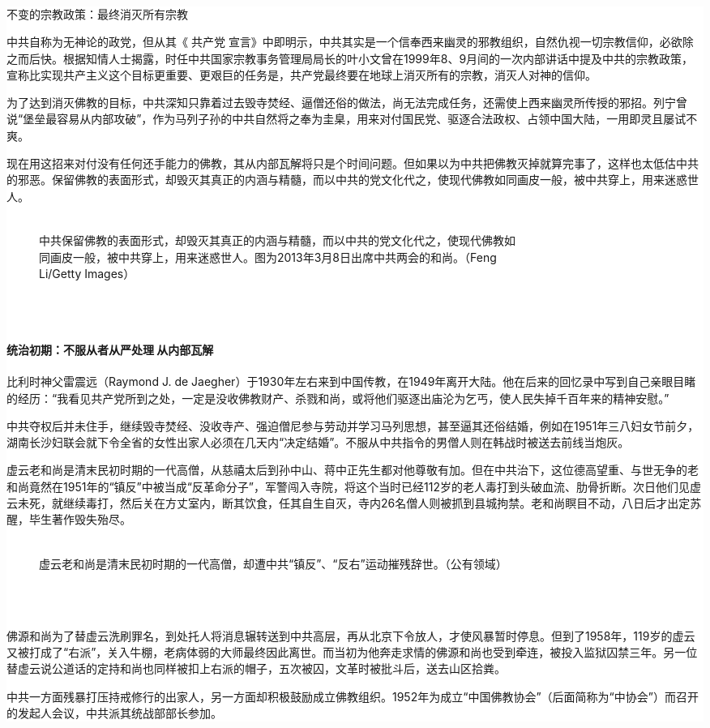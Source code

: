   不变的宗教政策：最终消灭所有宗教
 </h4>
 <p>
  中共自称为无神论的政党，但从其《
  <ok href="https://www.epochtimes.com/gb/tag/%E5%85%B1%E4%BA%A7%E5%85%9A.html">
   共产党
  </ok>
  宣言》中即明示，中共其实是一个信奉西来幽灵的邪教组织，自然仇视一切宗教信仰，必欲除之而后快。根据知情人士揭露，时任中共国家宗教事务管理局局长的叶小文曾在1999年8、9月间的一次内部讲话中提及中共的宗教政策，宣称比实现共产主义这个目标更重要、更艰巨的任务是，共产党最终要在地球上消灭所有的宗教，消灭人对神的信仰。
 </p>
 <p>
  为了达到消灭佛教的目标，中共深知只靠着过去毁寺焚经、逼僧还俗的做法，尚无法完成任务，还需使上西来幽灵所传授的邪招。列宁曾说“堡垒最容易从内部攻破”，作为马列子孙的中共自然将之奉为圭臬，用来对付国民党、驱逐合法政权、占领中国大陆，一用即灵且屡试不爽。
 </p>
 <p>
  现在用这招来对付没有任何还手能力的佛教，其从内部瓦解将只是个时间问题。但如果以为中共把佛教灭掉就算完事了，这样也太低估中共的邪恶。保留佛教的表面形式，却毁灭其真正的内涵与精髓，而以中共的党文化代之，使现代佛教如同画皮一般，被中共穿上，用来迷惑世人。
 </p>
 <figure aria-describedby="caption-attachment-13281409" class="wp-caption aligncenter" id="attachment_13281409" style="width: 600px">
  <ok href="https://i.epochtimes.com/assets/uploads/2021/10/id13281409-GettyImages-163360364-e1633375841783.jpg" target="_blank">
   <img alt="" class="size-large wp-image-13281409" src="https://i.epochtimes.com/assets/uploads/2021/10/id13281409-GettyImages-163360364-600x400.jpg"/>
  </ok>
  <br/><figcaption class="wp-caption-text" id="caption-attachment-13281409">
   中共保留佛教的表面形式，却毁灭其真正的内涵与精髓，而以中共的党文化代之，使现代佛教如同画皮一般，被中共穿上，用来迷惑世人。图为2013年3月8日出席中共两会的和尚。（Feng Li/Getty Images）
  </figcaption><br/>
 </figure><br/>
 <h4>
  统治初期：不服从者从严处理 从内部瓦解
 </h4>
 <p>
  比利时神父雷震远（Raymond J. de Jaegher）于1930年左右来到中国传教，在1949年离开大陆。他在后来的回忆录中写到自己亲眼目睹的经历：“我看见共产党所到之处，一定是没收佛教财产、杀戮和尚，或将他们驱逐出庙沦为乞丐，使人民失掉千百年来的精神安慰。”
 </p>
 <p>
  中共夺权后并未住手，继续毁寺焚经、没收寺产、强迫僧尼参与劳动并学习马列思想，甚至逼其还俗结婚，例如在1951年三八妇女节前夕，湖南长沙妇联会就下令全省的女性出家人必须在几天内“决定结婚”。不服从中共指令的男僧人则在韩战时被送去前线当炮灰。
 </p>
 <p>
  虚云老和尚是清末民初时期的一代高僧，从慈禧太后到孙中山、蒋中正先生都对他尊敬有加。但在中共治下，这位德高望重、与世无争的老和尚竟然在1951年的“镇反”中被当成“反革命分子”，军警闯入寺院，将这个当时已经112岁的老人毒打到头破血流、肋骨折断。次日他们见虚云未死，就继续毒打，然后关在方丈室内，断其饮食，任其自生自灭，寺内26名僧人则被抓到县城拘禁。老和尚瞑目不动，八日后才出定苏醒，毕生著作毁失殆尽。
 </p>
 <figure aria-describedby="caption-attachment-13281403" class="wp-caption aligncenter" id="attachment_13281403" style="width: 600px">
  <ok href="https://i.epochtimes.com/assets/uploads/2021/10/id13281403-20150825085251794-e1633375874529.jpg" target="_blank">
   <img alt="" class="size-large wp-image-13281403" src="https://i.epochtimes.com/assets/uploads/2021/10/id13281403-20150825085251794-600x449.jpg"/>
  </ok>
  <br/><figcaption class="wp-caption-text" id="caption-attachment-13281403">
   虚云老和尚是清末民初时期的一代高僧，却遭中共“镇反”、“反右”运动摧残辞世。（公有领域）
  </figcaption><br/>
 </figure><br/>
 <p>
  佛源和尚为了替虚云洗刷罪名，到处托人将消息辗转送到中共高层，再从北京下令放人，才使风暴暂时停息。但到了1958年，119岁的虚云又被打成了“右派”，关入牛棚，老病体弱的大师最终因此离世。而当初为他奔走求情的佛源和尚也受到牵连，被投入监狱囚禁三年。另一位替虚云说公道话的定持和尚也同样被扣上右派的帽子，五次被囚，文革时被批斗后，送去山区拾粪。
 </p>
 <p>
  中共一方面残暴打压持戒修行的出家人，另一方面却积极鼓励成立佛教组织。1952年为成立“中国佛教协会”（后面简称为“中协会”）而召开的发起人会议，中共派其统战部部长参加。
 </p>
